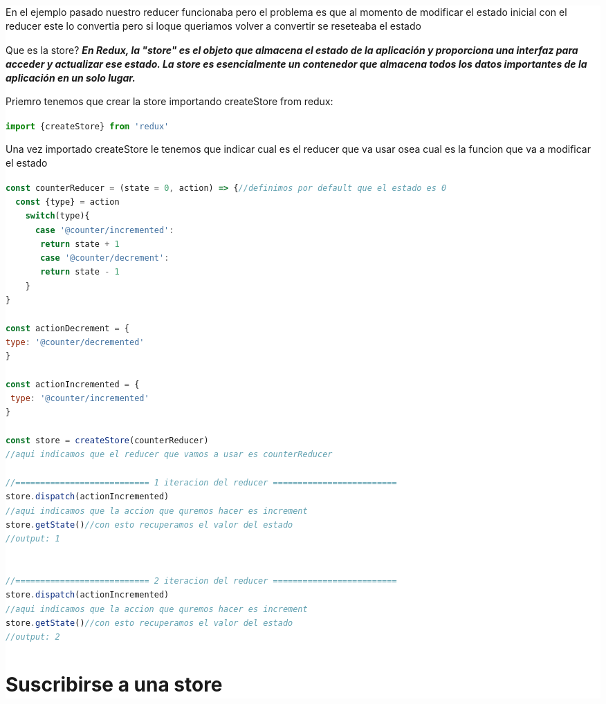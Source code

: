 En el ejemplo pasado nuestro reducer funcionaba pero el problema es que al momento de modificar el estado inicial con el reducer este lo convertia pero si loque queriamos volver a convertir se reseteaba el estado

Que es la store? **_En Redux, la "store" es el objeto que almacena el estado de la aplicación y proporciona una interfaz para acceder y actualizar ese estado. La store es esencialmente un contenedor que almacena todos los datos importantes de la aplicación en un solo lugar._**

Priemro tenemos que crear la store importando createStore from redux:
```js
import {createStore} from 'redux'
```

Una vez importado createStore le tenemos que indicar cual es el reducer que va usar osea cual es la funcion que va a modificar el estado

```js
const counterReducer = (state = 0, action) => {//definimos por default que el estado es 0
  const {type} = action
    switch(type){
	  case '@counter/incremented':
	   return state + 1
	   case '@counter/decrement':
	   return state - 1
    }
}

const actionDecrement = {
type: '@counter/decremented'
}

const actionIncremented = {
 type: '@counter/incremented'
}

const store = createStore(counterReducer)
//aqui indicamos que el reducer que vamos a usar es counterReducer

//=========================== 1 iteracion del reducer =========================
store.dispatch(actionIncremented)
//aqui indicamos que la accion que quremos hacer es increment
store.getState()//con esto recuperamos el valor del estado
//output: 1


//=========================== 2 iteracion del reducer =========================
store.dispatch(actionIncremented)
//aqui indicamos que la accion que quremos hacer es increment
store.getState()//con esto recuperamos el valor del estado
//output: 2
```

# Suscribirse a una store

